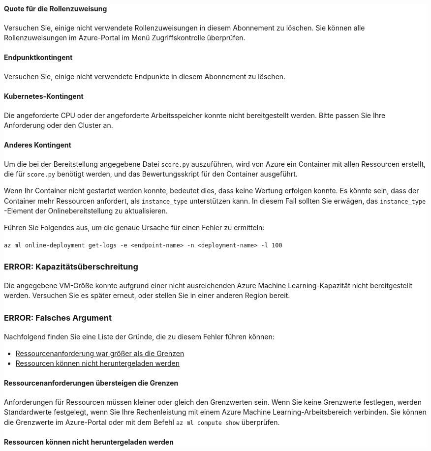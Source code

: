 #### <a name="role-assignment-quota"></a>Quote für die Rollenzuweisung

Versuchen Sie, einige nicht verwendete Rollenzuweisungen in diesem Abonnement zu löschen. Sie können alle Rollenzuweisungen im Azure-Portal im Menü Zugriffskontrolle überprüfen.

#### <a name="endpoint-quota"></a>Endpunktkontingent

Versuchen Sie, einige nicht verwendete Endpunkte in diesem Abonnement zu löschen.

#### <a name="kubernetes-quota"></a>Kubernetes-Kontingent

Die angeforderte CPU oder der angeforderte Arbeitsspeicher konnte nicht bereitgestellt werden. Bitte passen Sie Ihre Anforderung oder den Cluster an.

#### <a name="other-quota"></a>Anderes Kontingent

Um die bei der Bereitstellung angegebene Datei `score.py` auszuführen, wird von Azure ein Container mit allen Ressourcen erstellt, die für `score.py` benötigt werden, und das Bewertungsskript für den Container ausgeführt.

Wenn Ihr Container nicht gestartet werden konnte, bedeutet dies, dass keine Wertung erfolgen konnte. Es könnte sein, dass der Container mehr Ressourcen anfordert, als `instance_type` unterstützen kann. In diesem Fall sollten Sie erwägen, das `instance_type`-Element der Onlinebereitstellung zu aktualisieren.

Führen Sie Folgendes aus, um die genaue Ursache für einen Fehler zu ermitteln: 

```azurecli
az ml online-deployment get-logs -e <endpoint-name> -n <deployment-name> -l 100
```

### <a name="error-outofcapacity"></a>ERROR: Kapazitätsüberschreitung

Die angegebene VM-Größe konnte aufgrund einer nicht ausreichenden Azure Machine Learning-Kapazität nicht bereitgestellt werden. Versuchen Sie es später erneut, oder stellen Sie in einer anderen Region bereit.

### <a name="error-badargument"></a>ERROR: Falsches Argument

Nachfolgend finden Sie eine Liste der Gründe, die zu diesem Fehler führen können:

* [Ressourcenanforderung war größer als die Grenzen](#resource-requests-greater-than-limits)
* [Ressourcen können nicht heruntergeladen werden](#unable-to-download-resources)

#### <a name="resource-requests-greater-than-limits"></a>Ressourcenanforderungen übersteigen die Grenzen

Anforderungen für Ressourcen müssen kleiner oder gleich den Grenzwerten sein. Wenn Sie keine Grenzwerte festlegen, werden Standardwerte festgelegt, wenn Sie Ihre Rechenleistung mit einem Azure Machine Learning-Arbeitsbereich verbinden. Sie können die Grenzwerte im Azure-Portal oder mit dem Befehl `az ml compute show` überprüfen.

#### <a name="unable-to-download-resources"></a>Ressourcen können nicht heruntergeladen werden
